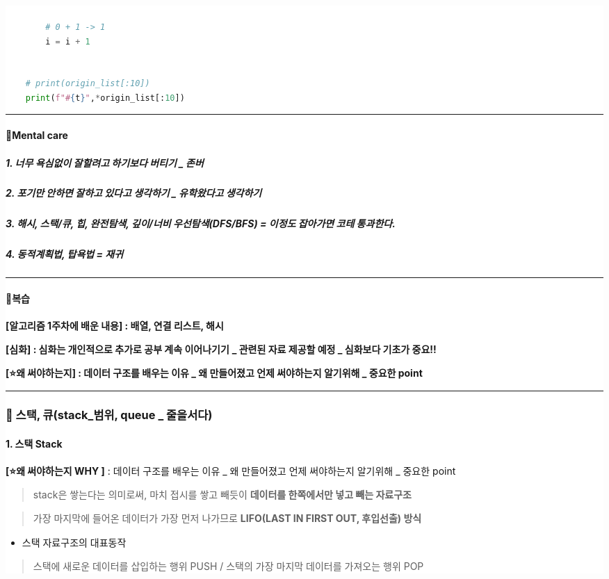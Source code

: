 ```python

        # 0 + 1 -> 1
        i = i + 1
    

    # print(origin_list[:10])
    print(f"#{t}",*origin_list[:10])
```



---



#### 🔔Mental care

##### 1. 너무 욕심없이 잘할려고 하기보다 버티기 _ 존버

##### 2. 포기만 안하면 잘하고 있다고 생각하기 _ 유학왔다고 생각하기 

##### 3. 해시, 스택/큐, 힙, 완전탐색, 깊이/너비 우선탐색(DFS/BFS) = 이정도 잡아가면 코테 통과한다. 

##### 4. 동적계획법, 탑욕법 = 재귀 



---



#### 🔔복습

**[알고리즘 1주차에 배운 내용] : 배열, 연결 리스트, 해시**

**[심화] : 심화는 개인적으로 추가로 공부 계속 이어나기기** **_ 관련된 자료 제공할 예정 _ 심화보다 기초가 중요!!**

**[⭐왜 써야하는지] : 데이터 구조를 배우는 이유 _ 왜 만들어졌고 언제 써야하는지 알기위해 _ 중요한 point**



---



### 🔻 스택, 큐(stack_범위, queue _ 줄을서다)

#### 1. 스택 Stack

**[⭐왜 써야하는지 WHY ]** : 데이터 구조를 배우는 이유 _ 왜 만들어졌고 언제 써야하는지 알기위해 _ 중요한 point

> stack은 쌓는다는 의미로써, 마치 접시를 쌓고 빼듯이 **데이터를 한쪽에서만 넣고 빼는 자료구조** 

> 가장 마지막에 들어온 데이터가 가장 먼저 나가므로 **LIFO(LAST IN FIRST OUT, 후입선출) 방식**



* 스택 자료구조의 대표동작 

> 스택에 새로운 데이터를 삽입하는 행위 PUSH / 스택의 가장 마지막 데이터를 가져오는 행위 POP
